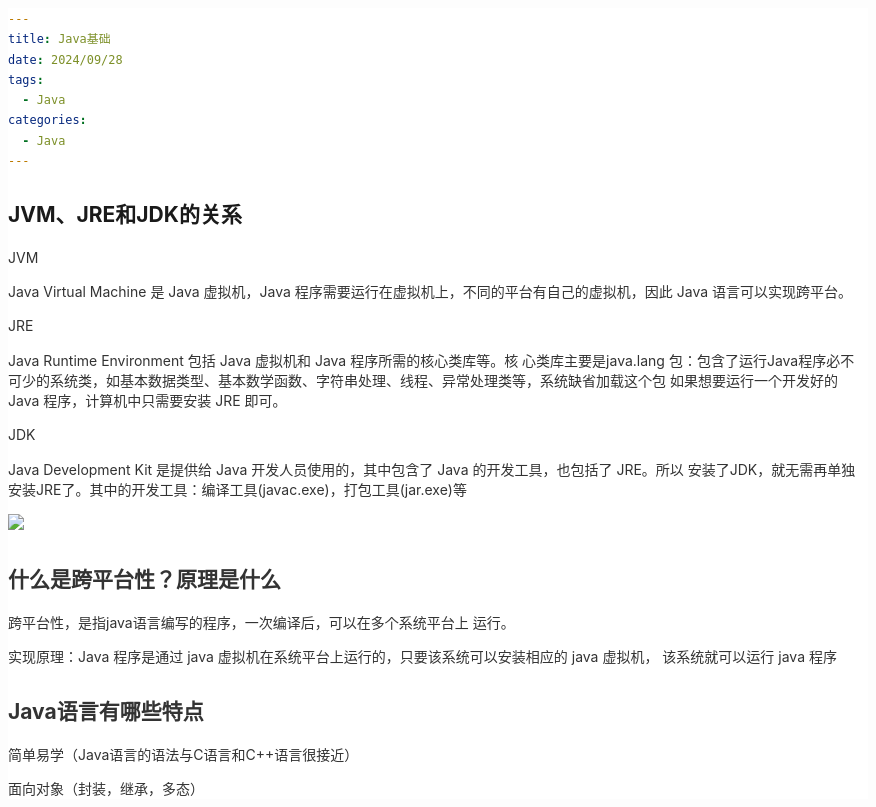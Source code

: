 ```yaml
---
title: Java基础
date: 2024/09/28
tags:
  - Java
categories:
  - Java
---
```






## JVM、JRE和JDK的关系

<font style="color:rgb(51,51,51);">JVM </font>

<font style="color:rgb(51,51,51);">Java Virtual Machine 是 Java 虚拟机，Java 程序需要运行在虚拟机上，不同的平台有自己的虚拟机，因此  Java 语言可以实现跨平台。 </font>

<font style="color:rgb(51,51,51);">JRE </font>

<font style="color:rgb(51,51,51);">Java Runtime Environment 包括 Java 虚拟机和 Java 程序所需的核心类库等。核 心类库主要是java.lang 包：包含了运行Java程序必不可少的系统类，如基本数据类型、基本数学函数、字符串处理、线程、异常处理类等，系统缺省加载这个包 如果想要运行一个开发好的 Java 程序，计算机中只需要安装 JRE 即可。 </font>

<font style="color:rgb(51,51,51);">JDK </font>

<font style="color:rgb(51,51,51);">Java Development Kit 是提供给 Java 开发人员使用的，其中包含了 Java 的开发工具，也包括了 JRE。所以 安装了JDK，就无需再单独安装JRE了。其中的开发工具：编译工具(javac.exe)，打包工具(jar.exe)等</font>


<img referrerpolicy="no-referrer" src="https://cdn.nlark.com/yuque/0/2024/png/35376129/1715914143468-55be02f2-ecbf-4d48-92df-46fa0cc5f91b.png" />




## <font style="color:rgb(51,51,51);">什么是跨平台性？原理是什么</font>

<font style="color:rgb(51,51,51);">跨平台性，是指</font><font style="color:rgb(51,51,51);">java</font><font style="color:rgb(51,51,51);">语言编写的程序，一次编译后，可以在多个系统平台上 运行。 </font>

<font style="color:rgb(51,51,51);">实现原理：Java 程序是通过 java 虚拟机在系统平台上运行的，只要该系统可以安装相应的 java 虚拟机， 该系统就可以运行 java 程序</font>

<font style="color:rgb(51,51,51);"></font>

## <font style="color:rgb(51,51,51);">Java语言有哪些特点 </font>

<font style="color:rgb(51,51,51);">简单易学（</font><font style="color:rgb(51,51,51);">Java</font><font style="color:rgb(51,51,51);">语言的语法与</font><font style="color:rgb(51,51,51);">C</font><font style="color:rgb(51,51,51);">语言和</font><font style="color:rgb(51,51,51);">C++</font><font style="color:rgb(51,51,51);">语言很接近） </font>

<font style="color:rgb(51,51,51);">面向对象（封装，继承，多态） </font>
